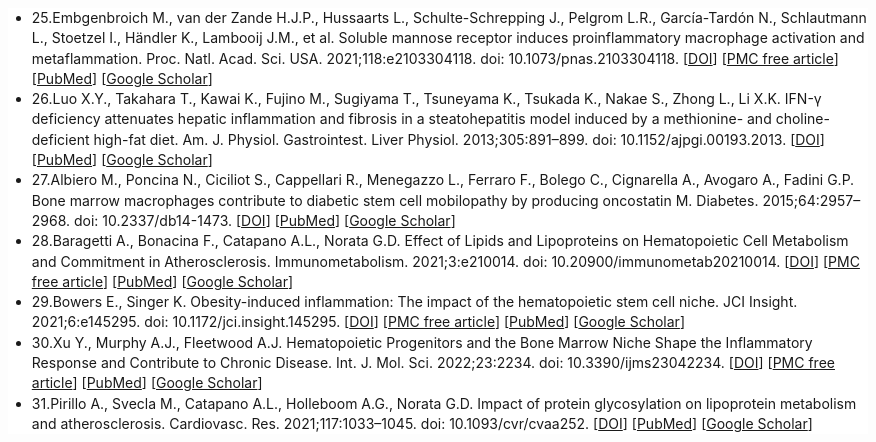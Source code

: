 *   25.Embgenbroich M., van der Zande H.J.P., Hussaarts L., Schulte-Schrepping J., Pelgrom L.R., García-Tardón N., Schlautmann L., Stoetzel I., Händler K., Lambooij J.M., et al. Soluble mannose receptor induces proinflammatory macrophage activation and metaflammation. Proc. Natl. Acad. Sci. USA. 2021;118:e2103304118. doi: 10.1073/pnas.2103304118. \[[DOI](https://doi.org/10.1073/pnas.2103304118)\] \[[PMC free article](https://www.ncbi.nlm.nih.gov/articles/PMC8346872/)\] \[[PubMed](https://pubmed.ncbi.nlm.nih.gov/34326259/)\] \[[Google Scholar](https://scholar.google.com/scholar_lookup?journal=Proc.%20Natl.%20Acad.%20Sci.%20USA&title=Soluble%20mannose%20receptor%20induces%20proinflammatory%20macrophage%20activation%20and%20metaflammation&author=M.%20Embgenbroich&author=H.J.P.%20van%20der%20Zande&author=L.%20Hussaarts&author=J.%20Schulte-Schrepping&author=L.R.%20Pelgrom&volume=118&publication_year=2021&pages=e2103304118&pmid=34326259&doi=10.1073/pnas.2103304118&)\]
*   26.Luo X.Y., Takahara T., Kawai K., Fujino M., Sugiyama T., Tsuneyama K., Tsukada K., Nakae S., Zhong L., Li X.K. IFN-γ deficiency attenuates hepatic inflammation and fibrosis in a steatohepatitis model induced by a methionine- and choline-deficient high-fat diet. Am. J. Physiol. Gastrointest. Liver Physiol. 2013;305:891–899. doi: 10.1152/ajpgi.00193.2013. \[[DOI](https://doi.org/10.1152/ajpgi.00193.2013)\] \[[PubMed](https://pubmed.ncbi.nlm.nih.gov/24136786/)\] \[[Google Scholar](https://scholar.google.com/scholar_lookup?journal=Am.%20J.%20Physiol.%20Gastrointest.%20Liver%20Physiol.&title=IFN-%CE%B3%20deficiency%20attenuates%20hepatic%20inflammation%20and%20fibrosis%20in%20a%20steatohepatitis%20model%20induced%20by%20a%20methionine-%20and%20choline-deficient%20high-fat%20diet&author=X.Y.%20Luo&author=T.%20Takahara&author=K.%20Kawai&author=M.%20Fujino&author=T.%20Sugiyama&volume=305&publication_year=2013&pages=891-899&pmid=24136786&doi=10.1152/ajpgi.00193.2013&)\]
*   27.Albiero M., Poncina N., Ciciliot S., Cappellari R., Menegazzo L., Ferraro F., Bolego C., Cignarella A., Avogaro A., Fadini G.P. Bone marrow macrophages contribute to diabetic stem cell mobilopathy by producing oncostatin M. Diabetes. 2015;64:2957–2968. doi: 10.2337/db14-1473. \[[DOI](https://doi.org/10.2337/db14-1473)\] \[[PubMed](https://pubmed.ncbi.nlm.nih.gov/25804939/)\] \[[Google Scholar](https://scholar.google.com/scholar_lookup?journal=Diabetes&title=Bone%20marrow%20macrophages%20contribute%20to%20diabetic%20stem%20cell%20mobilopathy%20by%20producing%20oncostatin%20M&author=M.%20Albiero&author=N.%20Poncina&author=S.%20Ciciliot&author=R.%20Cappellari&author=L.%20Menegazzo&volume=64&publication_year=2015&pages=2957-2968&pmid=25804939&doi=10.2337/db14-1473&)\]
*   28.Baragetti A., Bonacina F., Catapano A.L., Norata G.D. Effect of Lipids and Lipoproteins on Hematopoietic Cell Metabolism and Commitment in Atherosclerosis. Immunometabolism. 2021;3:e210014. doi: 10.20900/immunometab20210014. \[[DOI](https://doi.org/10.20900/immunometab20210014)\] \[[PMC free article](https://www.ncbi.nlm.nih.gov/articles/PMC7610604/)\] \[[PubMed](https://pubmed.ncbi.nlm.nih.gov/33859831/)\] \[[Google Scholar](https://scholar.google.com/scholar_lookup?journal=Immunometabolism&title=Effect%20of%20Lipids%20and%20Lipoproteins%20on%20Hematopoietic%20Cell%20Metabolism%20and%20Commitment%20in%20Atherosclerosis&author=A.%20Baragetti&author=F.%20Bonacina&author=A.L.%20Catapano&author=G.D.%20Norata&volume=3&publication_year=2021&pages=e210014&pmid=33859831&doi=10.20900/immunometab20210014&)\]
*   29.Bowers E., Singer K. Obesity-induced inflammation: The impact of the hematopoietic stem cell niche. JCI Insight. 2021;6:e145295. doi: 10.1172/jci.insight.145295. \[[DOI](https://doi.org/10.1172/jci.insight.145295)\] \[[PMC free article](https://www.ncbi.nlm.nih.gov/articles/PMC7934850/)\] \[[PubMed](https://pubmed.ncbi.nlm.nih.gov/33554957/)\] \[[Google Scholar](https://scholar.google.com/scholar_lookup?journal=JCI%20Insight&title=Obesity-induced%20inflammation:%20The%20impact%20of%20the%20hematopoietic%20stem%20cell%20niche&author=E.%20Bowers&author=K.%20Singer&volume=6&publication_year=2021&pages=e145295&pmid=33554957&doi=10.1172/jci.insight.145295&)\]
*   30.Xu Y., Murphy A.J., Fleetwood A.J. Hematopoietic Progenitors and the Bone Marrow Niche Shape the Inflammatory Response and Contribute to Chronic Disease. Int. J. Mol. Sci. 2022;23:2234. doi: 10.3390/ijms23042234. \[[DOI](https://doi.org/10.3390/ijms23042234)\] \[[PMC free article](https://www.ncbi.nlm.nih.gov/articles/PMC8879433/)\] \[[PubMed](https://pubmed.ncbi.nlm.nih.gov/35216355/)\] \[[Google Scholar](https://scholar.google.com/scholar_lookup?journal=Int.%20J.%20Mol.%20Sci.&title=Hematopoietic%20Progenitors%20and%20the%20Bone%20Marrow%20Niche%20Shape%20the%20Inflammatory%20Response%20and%20Contribute%20to%20Chronic%20Disease&author=Y.%20Xu&author=A.J.%20Murphy&author=A.J.%20Fleetwood&volume=23&publication_year=2022&pages=2234&pmid=35216355&doi=10.3390/ijms23042234&)\]
*   31.Pirillo A., Svecla M., Catapano A.L., Holleboom A.G., Norata G.D. Impact of protein glycosylation on lipoprotein metabolism and atherosclerosis. Cardiovasc. Res. 2021;117:1033–1045. doi: 10.1093/cvr/cvaa252. \[[DOI](https://doi.org/10.1093/cvr/cvaa252)\] \[[PubMed](https://pubmed.ncbi.nlm.nih.gov/32886765/)\] \[[Google Scholar](https://scholar.google.com/scholar_lookup?journal=Cardiovasc.%20Res.&title=Impact%20of%20protein%20glycosylation%20on%20lipoprotein%20metabolism%20and%20atherosclerosis&author=A.%20Pirillo&author=M.%20Svecla&author=A.L.%20Catapano&author=A.G.%20Holleboom&author=G.D.%20Norata&volume=117&publication_year=2021&pages=1033-1045&pmid=32886765&doi=10.1093/cvr/cvaa252&)\]